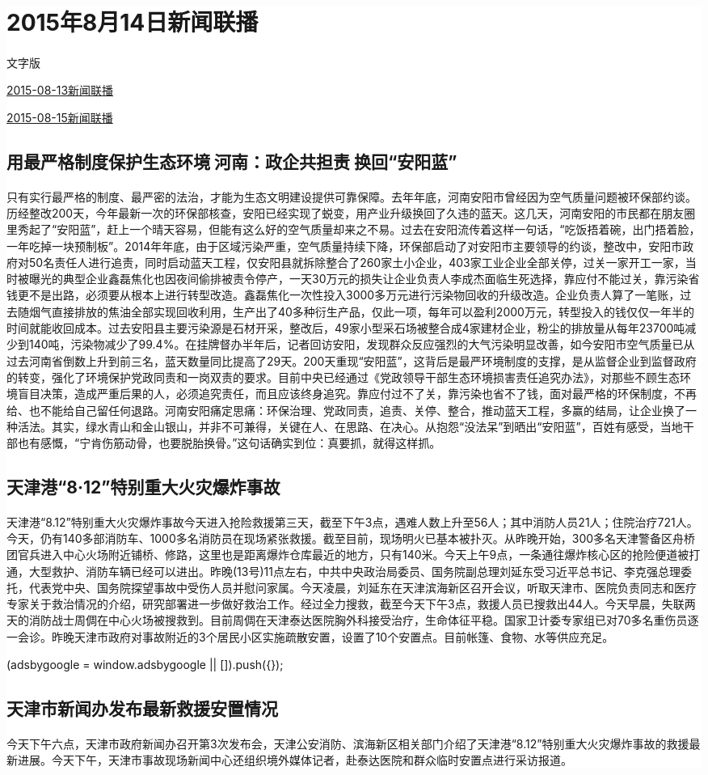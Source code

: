 







# 2015年8月14日新闻联播
 文字版








[2015-08-13新闻联播](/xinwenlianbo/20150813)


[2015-08-15新闻联播](/xinwenlianbo/20150815)





## 用最严格制度保护生态环境 河南：政企共担责 换回“安阳蓝”


只有实行最严格的制度、最严密的法治，才能为生态文明建设提供可靠保障。去年年底，河南安阳市曾经因为空气质量问题被环保部约谈。历经整改200天，今年最新一次的环保部核查，安阳已经实现了蜕变，用产业升级换回了久违的蓝天。这几天，河南安阳的市民都在朋友圈里秀起了“安阳蓝”，赶上一个晴天容易，但能有这么好的空气质量却来之不易。过去在安阳流传着这样一句话，“吃饭捂着碗，出门捂着脸，一年吃掉一块预制板”。2014年年底，由于区域污染严重，空气质量持续下降，环保部启动了对安阳市主要领导的约谈，整改中，安阳市政府对50名责任人进行追责，同时启动蓝天工程，仅安阳县就拆除整合了260家土小企业，403家工业企业全部关停，过关一家开工一家，当时被曝光的典型企业鑫磊焦化也因夜间偷排被责令停产，一天30万元的损失让企业负责人李成杰面临生死选择，靠应付不能过关，靠污染省钱更不是出路，必须要从根本上进行转型改造。鑫磊焦化一次性投入3000多万元进行污染物回收的升级改造。企业负责人算了一笔账，过去随烟气直接排放的焦油全部实现回收利用，生产出了40多种衍生产品，仅此一项，每年可以盈利2000万元，转型投入的钱仅仅一年半的时间就能收回成本。过去安阳县主要污染源是石材开采，整改后，49家小型采石场被整合成4家建材企业，粉尘的排放量从每年23700吨减少到140吨，污染物减少了99.4%。在挂牌督办半年后，记者回访安阳，发现群众反应强烈的大气污染明显改善，如今安阳市空气质量已从过去河南省倒数上升到前三名，蓝天数量同比提高了29天。200天重现“安阳蓝”，这背后是最严环境制度的支撑，是从监督企业到监督政府的转变，强化了环境保护党政同责和一岗双责的要求。目前中央已经通过《党政领导干部生态环境损害责任追究办法》，对那些不顾生态环境盲目决策，造成严重后果的人，必须追究责任，而且应该终身追究。靠应付过不了关，靠污染也省不了钱，面对最严格的环保制度，不再给、也不能给自己留任何退路。河南安阳痛定思痛：环保治理、党政同责，追责、关停、整合，推动蓝天工程，多赢的结局，让企业换了一种活法。其实，绿水青山和金山银山，并非不可兼得，关键在人、在思路、在决心。从抱怨“没法呆”到晒出“安阳蓝”，百姓有感受，当地干部也有感慨，“宁肯伤筋动骨，也要脱胎换骨。”这句话确实到位：真要抓，就得这样抓。


## 天津港“8·12”特别重大火灾爆炸事故


天津港“8.12”特别重大火灾爆炸事故今天进入抢险救援第三天，截至下午3点，遇难人数上升至56人；其中消防人员21人；住院治疗721人。今天，仍有140多部消防车、1000多名消防员在现场紧张救援。截至目前，现场明火已基本被扑灭。从昨晚开始，300多名天津警备区舟桥团官兵进入中心火场附近铺桥、修路，这里也是距离爆炸仓库最近的地方，只有140米。今天上午9点，一条通往爆炸核心区的抢险便道被打通，大型救护、消防车辆已经可以进出。昨晚(13号)11点左右，中共中央政治局委员、国务院副总理刘延东受习近平总书记、李克强总理委托，代表党中央、国务院探望事故中受伤人员并慰问家属。今天凌晨，刘延东在天津滨海新区召开会议，听取天津市、医院负责同志和医疗专家关于救治情况的介绍，研究部署进一步做好救治工作。经过全力搜救，截至今天下午3点，救援人员已搜救出44人。今天早晨，失联两天的消防战士周倜在中心火场被搜救到。目前周倜在天津泰达医院胸外科接受治疗，生命体征平稳。国家卫计委专家组已对70多名重伤员逐一会诊。昨晚天津市政府对事故附近的3个居民小区实施疏散安置，设置了10个安置点。目前帐篷、食物、水等供应充足。





 (adsbygoogle = window.adsbygoogle || []).push({});

 
## 天津市新闻办发布最新救援安置情况


今天下午六点，天津市政府新闻办召开第3次发布会，天津公安消防、滨海新区相关部门介绍了天津港“8.12”特别重大火灾爆炸事故的救援最新进展。今天下午，天津市事故现场新闻中心还组织境外媒体记者，赴泰达医院和群众临时安置点进行采访报道。

